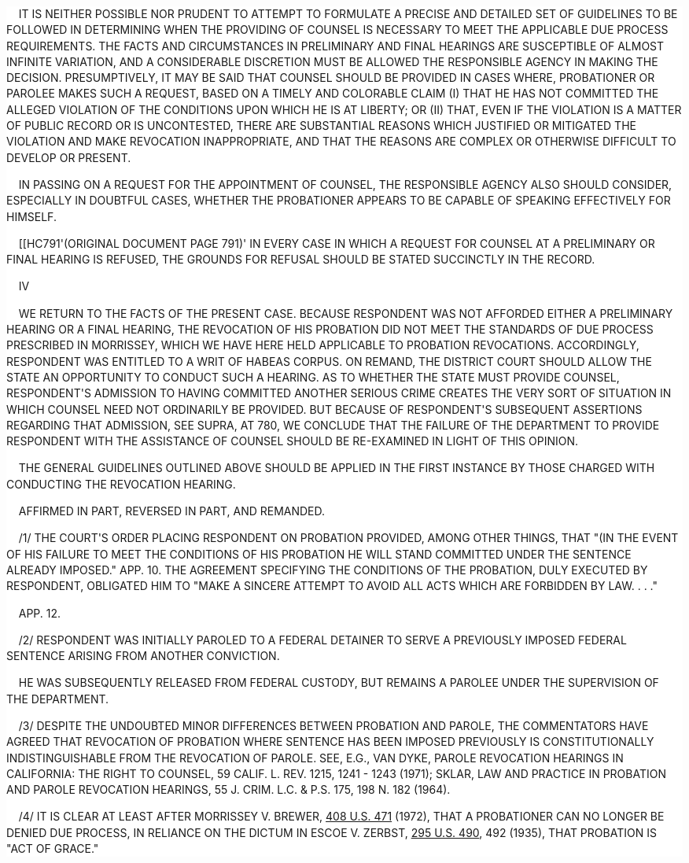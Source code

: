    IT IS NEITHER POSSIBLE NOR PRUDENT TO ATTEMPT TO FORMULATE A PRECISE AND DETAILED SET OF GUIDELINES TO BE FOLLOWED IN DETERMINING WHEN THE PROVIDING OF COUNSEL IS NECESSARY TO MEET THE APPLICABLE DUE PROCESS REQUIREMENTS.  THE FACTS AND CIRCUMSTANCES IN PRELIMINARY AND FINAL HEARINGS ARE SUSCEPTIBLE OF ALMOST INFINITE VARIATION, AND A CONSIDERABLE DISCRETION MUST BE ALLOWED THE RESPONSIBLE AGENCY IN MAKING THE DECISION.  PRESUMPTIVELY, IT MAY BE SAID THAT COUNSEL SHOULD BE PROVIDED IN CASES WHERE, PROBATIONER OR PAROLEE MAKES SUCH A REQUEST, BASED ON A TIMELY AND COLORABLE CLAIM (I) THAT HE HAS NOT COMMITTED THE ALLEGED VIOLATION OF THE CONDITIONS UPON WHICH HE IS AT LIBERTY; OR (II) THAT, EVEN IF THE VIOLATION IS A MATTER OF PUBLIC RECORD OR IS UNCONTESTED, THERE ARE SUBSTANTIAL REASONS WHICH JUSTIFIED OR MITIGATED THE VIOLATION AND MAKE REVOCATION INAPPROPRIATE, AND THAT THE REASONS ARE COMPLEX OR OTHERWISE DIFFICULT TO DEVELOP OR PRESENT.

    IN PASSING ON A REQUEST FOR THE APPOINTMENT OF COUNSEL, THE RESPONSIBLE AGENCY ALSO SHOULD CONSIDER, ESPECIALLY IN DOUBTFUL CASES, WHETHER THE PROBATIONER APPEARS TO BE CAPABLE OF SPEAKING EFFECTIVELY FOR HIMSELF.

    \[\[HC791'(ORIGINAL DOCUMENT PAGE 791)'  IN EVERY CASE IN WHICH A REQUEST FOR COUNSEL AT A PRELIMINARY OR FINAL HEARING IS REFUSED, THE GROUNDS FOR REFUSAL SHOULD BE STATED SUCCINCTLY IN THE RECORD.

    IV

    WE RETURN TO THE FACTS OF THE PRESENT CASE.  BECAUSE RESPONDENT WAS NOT AFFORDED EITHER A PRELIMINARY HEARING OR A FINAL HEARING, THE REVOCATION OF HIS PROBATION DID NOT MEET THE STANDARDS OF DUE PROCESS PRESCRIBED IN MORRISSEY, WHICH WE HAVE HERE HELD APPLICABLE TO PROBATION REVOCATIONS.  ACCORDINGLY, RESPONDENT WAS ENTITLED TO A WRIT OF HABEAS CORPUS.  ON REMAND, THE DISTRICT COURT SHOULD ALLOW THE STATE AN OPPORTUNITY TO CONDUCT SUCH A HEARING.  AS TO WHETHER THE STATE MUST PROVIDE COUNSEL, RESPONDENT'S ADMISSION TO HAVING COMMITTED ANOTHER SERIOUS CRIME CREATES THE VERY SORT OF SITUATION IN WHICH COUNSEL NEED NOT ORDINARILY BE PROVIDED.  BUT BECAUSE OF RESPONDENT'S SUBSEQUENT ASSERTIONS REGARDING THAT ADMISSION, SEE SUPRA, AT 780, WE CONCLUDE THAT THE FAILURE OF THE DEPARTMENT TO PROVIDE RESPONDENT WITH THE ASSISTANCE OF COUNSEL SHOULD BE RE-EXAMINED IN LIGHT OF THIS OPINION.

    THE GENERAL GUIDELINES OUTLINED ABOVE SHOULD BE APPLIED IN THE FIRST INSTANCE BY THOSE CHARGED WITH CONDUCTING THE REVOCATION HEARING.

    AFFIRMED IN PART, REVERSED IN PART, AND REMANDED.

    /1/  THE COURT'S ORDER PLACING RESPONDENT ON PROBATION PROVIDED, AMONG OTHER THINGS, THAT "(IN THE EVENT OF HIS FAILURE TO MEET THE CONDITIONS OF HIS PROBATION HE WILL STAND COMMITTED UNDER THE SENTENCE ALREADY IMPOSED."  APP. 10.  THE AGREEMENT SPECIFYING THE CONDITIONS OF THE PROBATION, DULY EXECUTED BY RESPONDENT, OBLIGATED HIM TO "MAKE A SINCERE ATTEMPT TO AVOID ALL ACTS WHICH ARE FORBIDDEN BY LAW.  . . ."

    APP. 12.

    /2/  RESPONDENT WAS INITIALLY PAROLED TO A FEDERAL DETAINER TO SERVE A PREVIOUSLY IMPOSED FEDERAL SENTENCE ARISING FROM ANOTHER CONVICTION.

    HE WAS SUBSEQUENTLY RELEASED FROM FEDERAL CUSTODY, BUT REMAINS A PAROLEE UNDER THE SUPERVISION OF THE DEPARTMENT.

    /3/  DESPITE THE UNDOUBTED MINOR DIFFERENCES BETWEEN PROBATION AND PAROLE, THE COMMENTATORS HAVE AGREED THAT REVOCATION OF PROBATION WHERE SENTENCE HAS BEEN IMPOSED PREVIOUSLY IS CONSTITUTIONALLY INDISTINGUISHABLE FROM THE REVOCATION OF PAROLE.  SEE, E.G., VAN DYKE, PAROLE REVOCATION HEARINGS IN CALIFORNIA:  THE RIGHT TO COUNSEL, 59 CALIF. L. REV. 1215, 1241 - 1243 (1971); SKLAR, LAW AND PRACTICE IN PROBATION AND PAROLE REVOCATION HEARINGS, 55 J. CRIM. L.C. & P.S. 175, 198 N. 182 (1964).

    /4/  IT IS CLEAR AT LEAST AFTER MORRISSEY V. BREWER, [408 U.S. 471][/us/courts/scotus/usReporter/408/471] (1972), THAT A PROBATIONER CAN NO LONGER BE DENIED DUE PROCESS, IN RELIANCE ON THE DICTUM IN ESCOE V. ZERBST, [295 U.S. 490][/us/courts/scotus/usReporter/295/490], 492 (1935), THAT PROBATION IS "ACT OF GRACE."


[/us/courts/scotus/usReporter/411/778]: https://publicdocs.github.io/go/links?ns=uslm-x&ref=%2Fus%2Fcourts%2Fscotus%2FusReporter%2F411%2F778
[/us/courts/scotus/usReporter/408/471]: https://publicdocs.github.io/go/links?ns=uslm-x&ref=%2Fus%2Fcourts%2Fscotus%2FusReporter%2F408%2F471
[/us/courts/scotus/usReporter/408/921]: https://publicdocs.github.io/go/links?ns=uslm-x&ref=%2Fus%2Fcourts%2Fscotus%2FusReporter%2F408%2F921
[/us/courts/scotus/usReporter/389/128]: https://publicdocs.github.io/go/links?ns=uslm-x&ref=%2Fus%2Fcourts%2Fscotus%2FusReporter%2F389%2F128
[/us/courts/scotus/usReporter/408/471]: https://publicdocs.github.io/go/links?ns=uslm-x&ref=%2Fus%2Fcourts%2Fscotus%2FusReporter%2F408%2F471
[/us/courts/scotus/usReporter/316/455]: https://publicdocs.github.io/go/links?ns=uslm-x&ref=%2Fus%2Fcourts%2Fscotus%2FusReporter%2F316%2F455
[/us/courts/scotus/usReporter/372/335]: https://publicdocs.github.io/go/links?ns=uslm-x&ref=%2Fus%2Fcourts%2Fscotus%2FusReporter%2F372%2F335
[/us/courts/scotus/usReporter/407/25]: https://publicdocs.github.io/go/links?ns=uslm-x&ref=%2Fus%2Fcourts%2Fscotus%2FusReporter%2F407%2F25
[/us/courts/scotus/usReporter/408/471]: https://publicdocs.github.io/go/links?ns=uslm-x&ref=%2Fus%2Fcourts%2Fscotus%2FusReporter%2F408%2F471
[/us/courts/scotus/usReporter/295/490]: https://publicdocs.github.io/go/links?ns=uslm-x&ref=%2Fus%2Fcourts%2Fscotus%2FusReporter%2F295%2F490
[/us/courts/scotus/usReporter/387/1]: https://publicdocs.github.io/go/links?ns=uslm-x&ref=%2Fus%2Fcourts%2Fscotus%2FusReporter%2F387%2F1
[/us/courts/scotus/usReporter/397/358]: https://publicdocs.github.io/go/links?ns=uslm-x&ref=%2Fus%2Fcourts%2Fscotus%2FusReporter%2F397%2F358
[/us/courts/scotus/usReporter/408/471]: https://publicdocs.github.io/go/links?ns=uslm-x&ref=%2Fus%2Fcourts%2Fscotus%2FusReporter%2F408%2F471
[/us/courts/scotus/usReporter/408/921]: https://publicdocs.github.io/go/links?ns=uslm-x&ref=%2Fus%2Fcourts%2Fscotus%2FusReporter%2F408%2F921